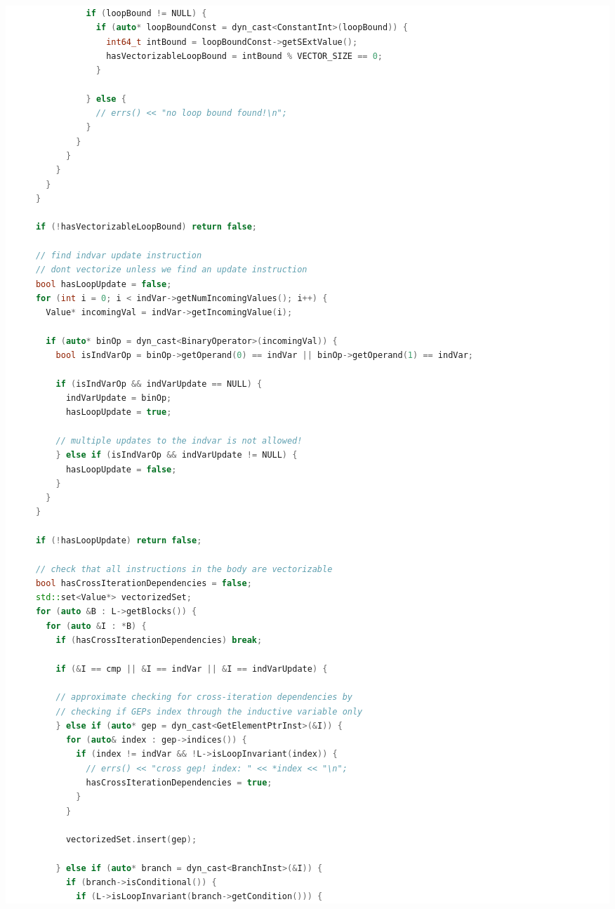 ```c++
                if (loopBound != NULL) {
                  if (auto* loopBoundConst = dyn_cast<ConstantInt>(loopBound)) {
                    int64_t intBound = loopBoundConst->getSExtValue();
                    hasVectorizableLoopBound = intBound % VECTOR_SIZE == 0;
                  }

                } else {
                  // errs() << "no loop bound found!\n";
                }
              }
            }
          }
        }
      }

      if (!hasVectorizableLoopBound) return false;

      // find indvar update instruction
      // dont vectorize unless we find an update instruction
      bool hasLoopUpdate = false;
      for (int i = 0; i < indVar->getNumIncomingValues(); i++) {
        Value* incomingVal = indVar->getIncomingValue(i);

        if (auto* binOp = dyn_cast<BinaryOperator>(incomingVal)) {
          bool isIndVarOp = binOp->getOperand(0) == indVar || binOp->getOperand(1) == indVar;

          if (isIndVarOp && indVarUpdate == NULL) {
            indVarUpdate = binOp;
            hasLoopUpdate = true;

          // multiple updates to the indvar is not allowed!
          } else if (isIndVarOp && indVarUpdate != NULL) {
            hasLoopUpdate = false;
          }
        }
      }

      if (!hasLoopUpdate) return false;

      // check that all instructions in the body are vectorizable
      bool hasCrossIterationDependencies = false;
      std::set<Value*> vectorizedSet;
      for (auto &B : L->getBlocks()) {
        for (auto &I : *B) {
          if (hasCrossIterationDependencies) break;

          if (&I == cmp || &I == indVar || &I == indVarUpdate) {

          // approximate checking for cross-iteration dependencies by
          // checking if GEPs index through the inductive variable only
          } else if (auto* gep = dyn_cast<GetElementPtrInst>(&I)) {
            for (auto& index : gep->indices()) { 
              if (index != indVar && !L->isLoopInvariant(index)) {
                // errs() << "cross gep! index: " << *index << "\n";
                hasCrossIterationDependencies = true;
              }
            }

            vectorizedSet.insert(gep);

          } else if (auto* branch = dyn_cast<BranchInst>(&I)) {
            if (branch->isConditional()) {
              if (L->isLoopInvariant(branch->getCondition())) {
```